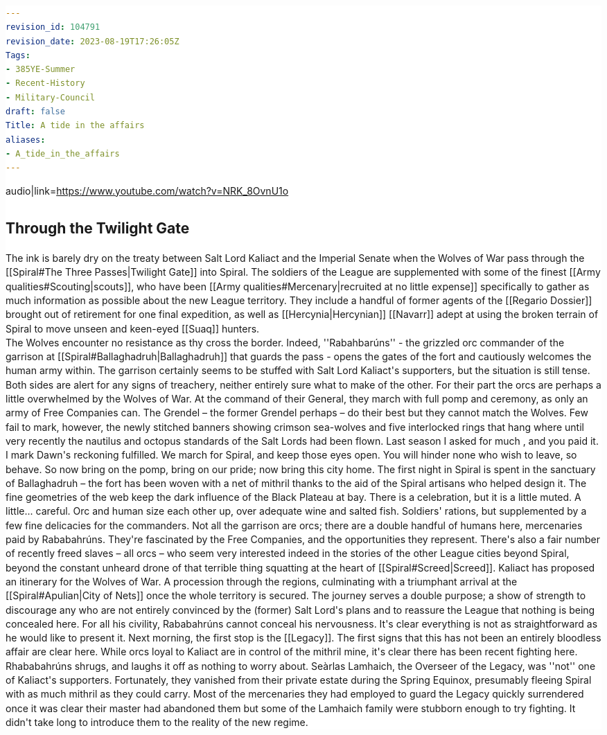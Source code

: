 ```yaml
---
revision_id: 104791
revision_date: 2023-08-19T17:26:05Z
Tags:
- 385YE-Summer
- Recent-History
- Military-Council
draft: false
Title: A tide in the affairs
aliases:
- A_tide_in_the_affairs
---
```

audio|link=https://www.youtube.com/watch?v=NRK_8OvnU1o
## Through the Twilight Gate
The ink is barely dry on the treaty between Salt Lord Kaliact and the Imperial Senate when the Wolves of War pass through the [[Spiral#The Three Passes|Twilight Gate]] into Spiral. The soldiers of the League are supplemented with some of the finest [[Army qualities#Scouting|scouts]], who have been [[Army qualities#Mercenary|recruited at no little expense]] specifically to gather as much information as possible about the new League territory. They include a handful of former agents of the [[Regario Dossier]] brought out of retirement for one final expedition, as well as [[Hercynia|Hercynian]] [[Navarr]] adept at using the broken terrain of Spiral to move unseen and keen-eyed [[Suaq]] hunters.  
The Wolves encounter no resistance as thy cross the border. Indeed, ''Rabahbarúns'' - the grizzled orc commander of the garrison at [[Spiral#Ballaghadruh|Ballaghadruh]] that guards the pass - opens the gates of the fort and cautiously welcomes the human army within. The garrison certainly seems to be stuffed with Salt Lord Kaliact's supporters, but the situation is still tense. Both sides are alert for any signs of treachery, neither entirely sure what to make of the other. 
For their part the orcs are perhaps a little overwhelmed by the Wolves of War. At the command of their General, they march with full pomp and ceremony, as only an army of Free Companies can. The Grendel – the former Grendel perhaps – do their best but they cannot match the Wolves. Few fail to mark, however, the newly stitched banners showing crimson sea-wolves and five interlocked rings that hang where until very recently the nautilus and octopus standards of the Salt Lords had been flown.
Last season I asked for much , and you paid it. I mark Dawn's reckoning fulfilled. We march for Spiral, and keep those eyes open. You will hinder none who wish to leave, so behave. So now bring on the pomp, bring on our pride; now bring this city home.
The first night in Spiral is spent in the sanctuary of Ballaghadruh – the fort has been woven with a net of mithril thanks to the aid of the Spiral artisans who helped design it. The fine geometries of the web keep the dark influence of the Black Plateau at bay. There is a celebration, but it is a little muted. A little... careful. Orc and human size each other up, over adequate wine and salted fish. Soldiers' rations, but supplemented by a few fine delicacies for the commanders.
Not all the garrison are orcs; there are a double handful of humans here, mercenaries paid by Rababahrúns. They're fascinated by the Free Companies, and the opportunities they represent. There's also a fair number of recently freed slaves – all orcs – who seem very interested indeed in the stories of the other League cities beyond Spiral, beyond the constant unheard drone of that terrible thing squatting at the heart of [[Spiral#Screed|Screed]].
Kaliact has proposed an itinerary for the Wolves of War. A procession through the regions, culminating with a triumphant arrival at the [[Spiral#Apulian|City of Nets]] once the whole territory is secured. The journey serves a double purpose; a show of strength to discourage any who are not entirely convinced by the (former) Salt Lord's plans and to reassure the League that nothing is being concealed here. For all his civility, Rababahrúns cannot conceal his nervousness. It's clear everything is not as straightforward as he would like to present it.
Next morning, the first stop is the [[Legacy]]. The first signs that this has not been an entirely bloodless affair are clear here. While orcs loyal to Kaliact are in control of the mithril mine, it's clear there has been recent fighting here. Rhababahrúns shrugs, and laughs it off as nothing to worry about. Seàrlas Lamhaich, the Overseer of the Legacy, was ''not'' one of Kaliact's supporters. Fortunately, they vanished from their private estate during the Spring Equinox, presumably fleeing Spiral with as much mithril as they could carry. Most of the mercenaries they had employed to guard the Legacy quickly surrendered once it was clear their master had abandoned them but some of the Lamhaich family were stubborn enough to try fighting. It didn't take long to introduce them to the reality of the new regime.
